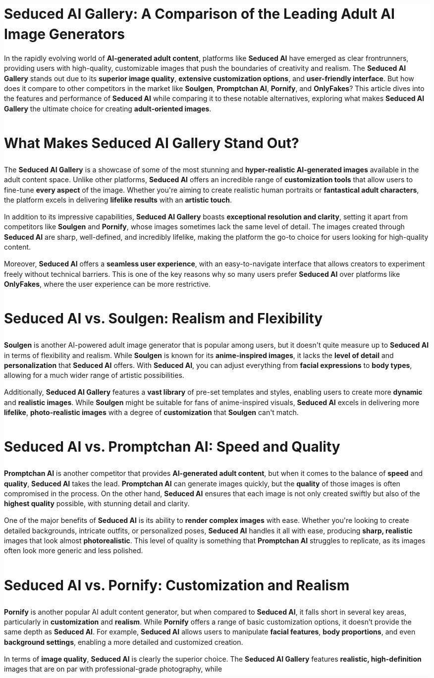 <h1>Seduced AI Gallery: A Comparison of the Leading Adult AI Image Generators</h1><p>In the rapidly evolving world of <strong>AI-generated adult content</strong>, platforms like <strong>Seduced AI</strong> have emerged as clear frontrunners, providing users with high-quality, customizable images that push the boundaries of creativity and realism. The <strong>Seduced AI Gallery</strong> stands out due to its <strong>superior image quality</strong>, <strong>extensive customization options</strong>, and <strong>user-friendly interface</strong>. But how does it compare to other competitors in the market like <strong>Soulgen</strong>, <strong>Promptchan AI</strong>, <strong>Pornify</strong>, and <strong>OnlyFakes</strong>? This article dives into the features and performance of <strong>Seduced AI</strong> while comparing it to these notable alternatives, exploring what makes <strong>Seduced AI Gallery</strong> the ultimate choice for creating <strong>adult-oriented images</strong>.</p><h2 style=" font-size: 2em;">What Makes Seduced AI Gallery Stand Out?</h2><p>The <strong>Seduced AI Gallery</strong> is a showcase of some of the most stunning and <strong>hyper-realistic AI-generated images</strong> available in the adult content space. Unlike other platforms, <strong>Seduced AI</strong> offers an incredible range of <strong>customization tools</strong> that allow users to fine-tune <strong>every aspect</strong> of the image. Whether you're aiming to create realistic human portraits or <strong>fantastical adult characters</strong>, the platform excels in delivering <strong>lifelike results</strong> with an <strong>artistic touch</strong>.</p><p>In addition to its impressive capabilities, <strong>Seduced AI Gallery</strong> boasts <strong>exceptional resolution and clarity</strong>, setting it apart from competitors like <strong>Soulgen</strong> and <strong>Pornify</strong>, whose images sometimes lack the same level of detail. The images created through <strong>Seduced AI</strong> are sharp, well-defined, and incredibly lifelike, making the platform the go-to choice for users looking for high-quality content.</p><p>Moreover, <strong>Seduced AI</strong> offers a <strong>seamless user experience</strong>, with an easy-to-navigate interface that allows creators to experiment freely without technical barriers. This is one of the key reasons why so many users prefer <strong>Seduced AI</strong> over platforms like <strong>OnlyFakes</strong>, where the user experience can be more restrictive.</p><h2 style=" font-size: 2em;">Seduced AI vs. Soulgen: Realism and Flexibility</h2><p><strong>Soulgen</strong> is another AI-powered adult image generator that is popular among users, but it doesn't quite measure up to <strong>Seduced AI</strong> in terms of flexibility and realism. While <strong>Soulgen</strong> is known for its <strong>anime-inspired images</strong>, it lacks the <strong>level of detail</strong> and <strong>personalization</strong> that <strong>Seduced AI</strong> offers. With <strong>Seduced AI</strong>, you can adjust everything from <strong>facial expressions</strong> to <strong>body types</strong>, allowing for a much wider range of artistic possibilities.</p><p>Additionally, <strong>Seduced AI Gallery</strong> features a <strong>vast library</strong> of pre-set templates and styles, enabling users to create more <strong>dynamic</strong> and <strong>realistic images</strong>. While <strong>Soulgen</strong> might be suitable for fans of anime-inspired visuals, <strong>Seduced AI</strong> excels in delivering more <strong>lifelike</strong>, <strong>photo-realistic images</strong> with a degree of <strong>customization</strong> that <strong>Soulgen</strong> can't match.</p><h2 style=" font-size: 2em;">Seduced AI vs. Promptchan AI: Speed and Quality</h2><p><strong>Promptchan AI</strong> is another competitor that provides <strong>AI-generated adult content</strong>, but when it comes to the balance of <strong>speed</strong> and <strong>quality</strong>, <strong>Seduced AI</strong> takes the lead. <strong>Promptchan AI</strong> can generate images quickly, but the <strong>quality</strong> of those images is often compromised in the process. On the other hand, <strong>Seduced AI</strong> ensures that each image is not only created swiftly but also of the <strong>highest quality</strong> possible, with stunning detail and clarity.</p><p>One of the major benefits of <strong>Seduced AI</strong> is its ability to <strong>render complex images</strong> with ease. Whether you're looking to create detailed backgrounds, intricate outfits, or personalized poses, <strong>Seduced AI</strong> handles it all with ease, producing <strong>sharp, realistic</strong> images that look almost <strong>photorealistic</strong>. This level of quality is something that <strong>Promptchan AI</strong> struggles to replicate, as its images often look more generic and less polished.</p><h2 style=" font-size: 2em;">Seduced AI vs. Pornify: Customization and Realism</h2><p><strong>Pornify</strong> is another popular AI adult content generator, but when compared to <strong>Seduced AI</strong>, it falls short in several key areas, particularly in <strong>customization</strong> and <strong>realism</strong>. While <strong>Pornify</strong> offers a range of basic customization options, it doesn’t provide the same depth as <strong>Seduced AI</strong>. For example, <strong>Seduced AI</strong> allows users to manipulate <strong>facial features</strong>, <strong>body proportions</strong>, and even <strong>background settings</strong>, enabling a more detailed and customized creation.</p><p>In terms of <strong>image quality</strong>, <strong>Seduced AI</strong> is clearly the superior choice. The <strong>Seduced AI Gallery</strong> features <strong>realistic, high-definition</strong> images that are on par with professional-grade photography, while